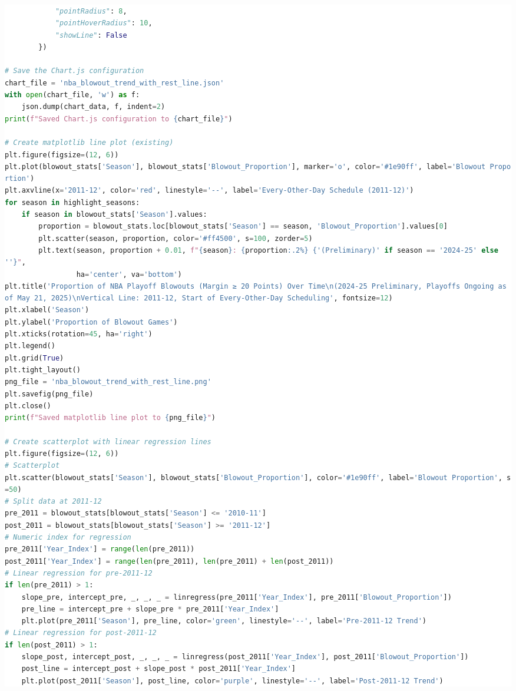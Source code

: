 ``` python
            "pointRadius": 8,
            "pointHoverRadius": 10,
            "showLine": False
        })

# Save the Chart.js configuration
chart_file = 'nba_blowout_trend_with_rest_line.json'
with open(chart_file, 'w') as f:
    json.dump(chart_data, f, indent=2)
print(f"Saved Chart.js configuration to {chart_file}")

# Create matplotlib line plot (existing)
plt.figure(figsize=(12, 6))
plt.plot(blowout_stats['Season'], blowout_stats['Blowout_Proportion'], marker='o', color='#1e90ff', label='Blowout Proportion')
plt.axvline(x='2011-12', color='red', linestyle='--', label='Every-Other-Day Schedule (2011-12)')
for season in highlight_seasons:
    if season in blowout_stats['Season'].values:
        proportion = blowout_stats.loc[blowout_stats['Season'] == season, 'Blowout_Proportion'].values[0]
        plt.scatter(season, proportion, color='#ff4500', s=100, zorder=5)
        plt.text(season, proportion + 0.01, f"{season}: {proportion:.2%} {'(Preliminary)' if season == '2024-25' else ''}", 
                 ha='center', va='bottom')
plt.title('Proportion of NBA Playoff Blowouts (Margin ≥ 20 Points) Over Time\n(2024-25 Preliminary, Playoffs Ongoing as of May 21, 2025)\nVertical Line: 2011-12, Start of Every-Other-Day Scheduling', fontsize=12)
plt.xlabel('Season')
plt.ylabel('Proportion of Blowout Games')
plt.xticks(rotation=45, ha='right')
plt.legend()
plt.grid(True)
plt.tight_layout()
png_file = 'nba_blowout_trend_with_rest_line.png'
plt.savefig(png_file)
plt.close()
print(f"Saved matplotlib line plot to {png_file}")

# Create scatterplot with linear regression lines
plt.figure(figsize=(12, 6))
# Scatterplot
plt.scatter(blowout_stats['Season'], blowout_stats['Blowout_Proportion'], color='#1e90ff', label='Blowout Proportion', s=50)
# Split data at 2011-12
pre_2011 = blowout_stats[blowout_stats['Season'] <= '2010-11']
post_2011 = blowout_stats[blowout_stats['Season'] >= '2011-12']
# Numeric index for regression
pre_2011['Year_Index'] = range(len(pre_2011))
post_2011['Year_Index'] = range(len(pre_2011), len(pre_2011) + len(post_2011))
# Linear regression for pre-2011-12
if len(pre_2011) > 1:
    slope_pre, intercept_pre, _, _, _ = linregress(pre_2011['Year_Index'], pre_2011['Blowout_Proportion'])
    pre_line = intercept_pre + slope_pre * pre_2011['Year_Index']
    plt.plot(pre_2011['Season'], pre_line, color='green', linestyle='--', label='Pre-2011-12 Trend')
# Linear regression for post-2011-12
if len(post_2011) > 1:
    slope_post, intercept_post, _, _, _ = linregress(post_2011['Year_Index'], post_2011['Blowout_Proportion'])
    post_line = intercept_post + slope_post * post_2011['Year_Index']
    plt.plot(post_2011['Season'], post_line, color='purple', linestyle='--', label='Post-2011-12 Trend')
```